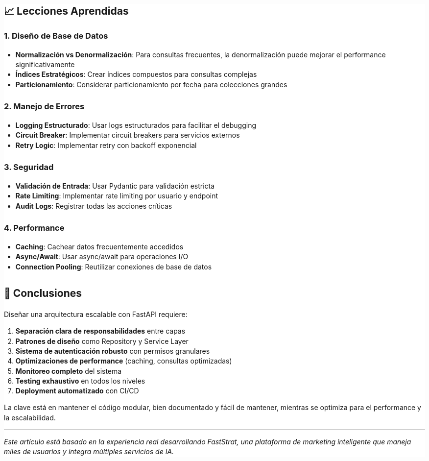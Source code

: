 ```yaml
```

## 📈 Lecciones Aprendidas

### 1. Diseño de Base de Datos
- **Normalización vs Denormalización**: Para consultas frecuentes, la denormalización puede mejorar el performance significativamente
- **Índices Estratégicos**: Crear índices compuestos para consultas complejas
- **Particionamiento**: Considerar particionamiento por fecha para colecciones grandes

### 2. Manejo de Errores
- **Logging Estructurado**: Usar logs estructurados para facilitar el debugging
- **Circuit Breaker**: Implementar circuit breakers para servicios externos
- **Retry Logic**: Implementar retry con backoff exponencial

### 3. Seguridad
- **Validación de Entrada**: Usar Pydantic para validación estricta
- **Rate Limiting**: Implementar rate limiting por usuario y endpoint
- **Audit Logs**: Registrar todas las acciones críticas

### 4. Performance
- **Caching**: Cachear datos frecuentemente accedidos
- **Async/Await**: Usar async/await para operaciones I/O
- **Connection Pooling**: Reutilizar conexiones de base de datos

## 🎯 Conclusiones

Diseñar una arquitectura escalable con FastAPI requiere:

1. **Separación clara de responsabilidades** entre capas
2. **Patrones de diseño** como Repository y Service Layer
3. **Sistema de autenticación robusto** con permisos granulares
4. **Optimizaciones de performance** (caching, consultas optimizadas)
5. **Monitoreo completo** del sistema
6. **Testing exhaustivo** en todos los niveles
7. **Deployment automatizado** con CI/CD

La clave está en mantener el código modular, bien documentado y fácil de mantener, mientras se optimiza para el performance y la escalabilidad.

---

*Este artículo está basado en la experiencia real desarrollando FastStrat, una plataforma de marketing inteligente que maneja miles de usuarios y integra múltiples servicios de IA.* 